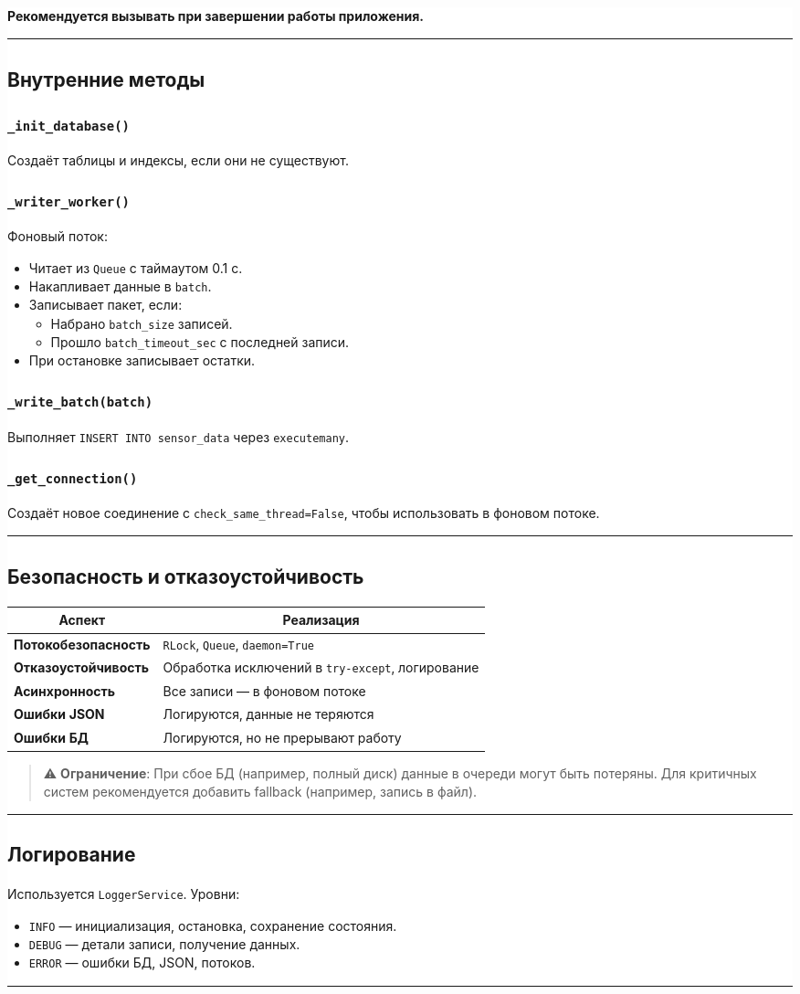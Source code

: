 **Рекомендуется вызывать при завершении работы приложения.**

---

## **Внутренние методы**

### **`_init_database()`**
Создаёт таблицы и индексы, если они не существуют.

### **`_writer_worker()`**
Фоновый поток:
- Читает из `Queue` с таймаутом 0.1 с.
- Накапливает данные в `batch`.
- Записывает пакет, если:
  - Набрано `batch_size` записей.
  - Прошло `batch_timeout_sec` с последней записи.
- При остановке записывает остатки.

### **`_write_batch(batch)`**
Выполняет `INSERT INTO sensor_data` через `executemany`.

### **`_get_connection()`**
Создаёт новое соединение с `check_same_thread=False`, чтобы использовать в фоновом потоке.

---

## **Безопасность и отказоустойчивость**

| Аспект | Реализация |
|-------|-----------|
| **Потокобезопасность** | `RLock`, `Queue`, `daemon=True` |
| **Отказоустойчивость** | Обработка исключений в `try-except`, логирование |
| **Асинхронность** | Все записи — в фоновом потоке |
| **Ошибки JSON** | Логируются, данные не теряются |
| **Ошибки БД** | Логируются, но не прерывают работу |

> ⚠️ **Ограничение**: При сбое БД (например, полный диск) данные в очереди могут быть потеряны. Для критичных систем рекомендуется добавить fallback (например, запись в файл).

---

## **Логирование**

Используется `LoggerService`. Уровни:

- `INFO` — инициализация, остановка, сохранение состояния.
- `DEBUG` — детали записи, получение данных.
- `ERROR` — ошибки БД, JSON, потоков.

---
